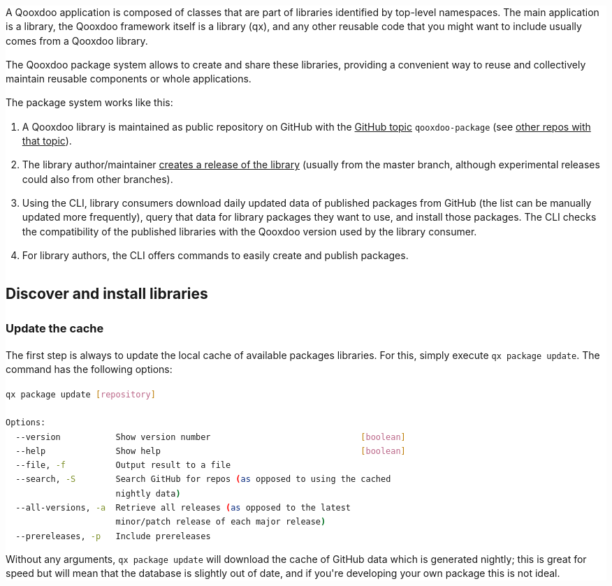 A Qooxdoo application is composed of classes that are part of libraries
identified by top-level namespaces. The main application is a library, the
Qooxdoo framework itself is a library (qx), and any other reusable code that you
might want to include usually comes from a Qooxdoo library.

The Qooxdoo package system allows to create and share these libraries, providing
a convenient way to reuse and collectively maintain reusable components or whole
applications.

The package system works like this:

1.  A Qooxdoo library is maintained as public repository on GitHub with the
    [GitHub topic](https://help.github.com/articles/about-topics/)
    `qooxdoo-package` (see [other repos with that topic](https://github.com/topics/qooxdoo-package)).

2.  The library author/maintainer
    [creates a release of the library](https://help.github.com/articles/creating-releases/)
    (usually from the master branch, although experimental releases could also
    from other branches).

3.  Using the CLI, library consumers download daily updated data of published
    packages from GitHub (the list can be manually updated more frequently),
    query that data for library packages they want to use, and install those
    packages. The CLI checks the compatibility of the published libraries with
    the Qooxdoo version used by the library consumer.

4.  For library authors, the CLI offers commands to easily create and publish
    packages.

## Discover and install libraries

### Update the cache

The first step is always to update the local cache of available packages
libraries. For this, simply execute `qx package update`. The command has the
following options:

```bash
qx package update [repository]

Options:
  --version           Show version number                              [boolean]
  --help              Show help                                        [boolean]
  --file, -f          Output result to a file
  --search, -S        Search GitHub for repos (as opposed to using the cached
                      nightly data)
  --all-versions, -a  Retrieve all releases (as opposed to the latest
                      minor/patch release of each major release)
  --prereleases, -p   Include prereleases
```

Without any arguments, `qx package update` will download the cache of GitHub
data which is generated nightly; this is great for speed but will mean that the
database is slightly out of date, and if you're developing your own package this
is not ideal.

